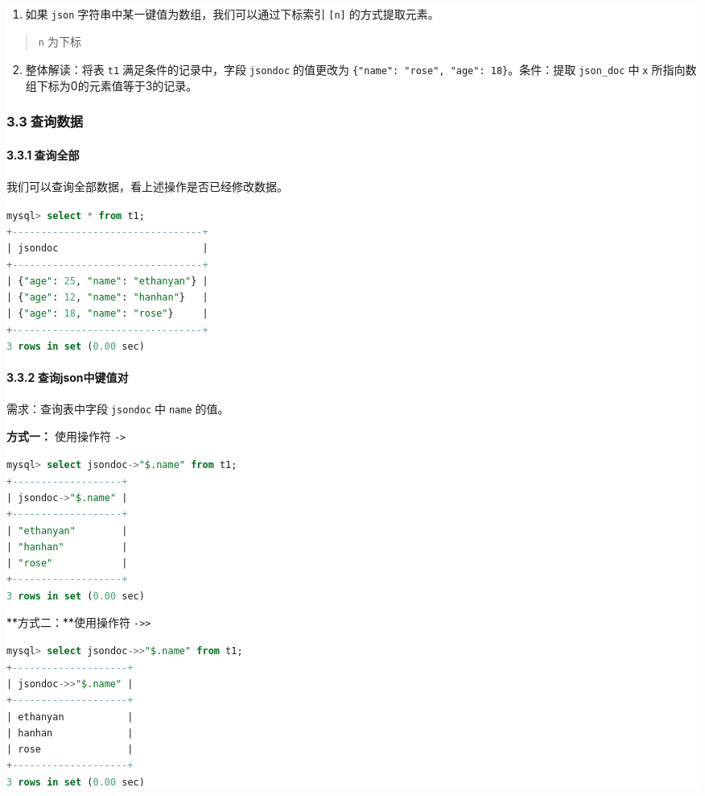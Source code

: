 1) 如果 `json` 字符串中某一键值为数组，我们可以通过下标索引 `[n]` 的方式提取元素。

> `n` 为下标

2) 整体解读：将表 `t1`  满足条件的记录中，字段 `jsondoc` 的值更改为 `{"name": "rose", "age": 18}`。条件：提取 `json_doc` 中 `x` 所指向数组下标为0的元素值等于3的记录。

### 3.3 查询数据

#### 3.3.1 查询全部

我们可以查询全部数据，看上述操作是否已经修改数据。

```sql
mysql> select * from t1;
+---------------------------------+
| jsondoc                         |
+---------------------------------+
| {"age": 25, "name": "ethanyan"} |
| {"age": 12, "name": "hanhan"}   |
| {"age": 18, "name": "rose"}     |
+---------------------------------+
3 rows in set (0.00 sec)
```

#### 3.3.2 查询json中键值对

需求：查询表中字段 `jsondoc` 中 `name` 的值。

**方式一：** 使用操作符 `->`

```sql
mysql> select jsondoc->"$.name" from t1;
+-------------------+
| jsondoc->"$.name" |
+-------------------+
| "ethanyan"        |
| "hanhan"          |
| "rose"            |
+-------------------+
3 rows in set (0.00 sec)
```

**方式二：**使用操作符 `->>`

```sql
mysql> select jsondoc->>"$.name" from t1;
+--------------------+
| jsondoc->>"$.name" |
+--------------------+
| ethanyan           |
| hanhan             |
| rose               |
+--------------------+
3 rows in set (0.00 sec)
```
